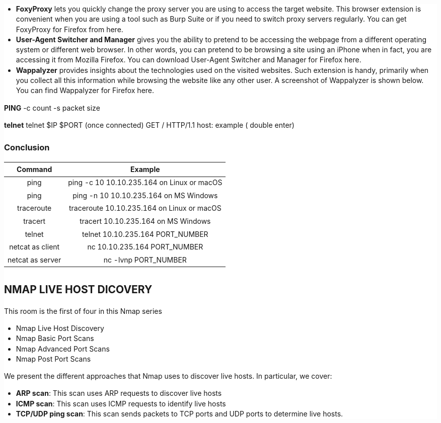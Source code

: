 - **FoxyProxy** lets you quickly change the proxy server you are using to access the target website. This browser extension is convenient when you are using a tool such as Burp Suite or if you need to switch proxy servers regularly. You can get FoxyProxy for Firefox from here.
- **User-Agent Switcher and Manager** gives you the ability to pretend to be accessing the webpage from a different operating system or different web browser. In other words, you can pretend to be browsing a site using an iPhone when in fact, you are accessing it from Mozilla Firefox. You can download User-Agent Switcher and Manager for Firefox here.
- **Wappalyzer** provides insights about the technologies used on the visited websites. Such extension is handy, primarily when you collect all this information while browsing the website like any other user. A screenshot of Wappalyzer is shown below. You can find Wappalyzer for Firefox here.

**PING**
-c count
-s packet size 


**telnet**
telnet $IP $PORT 
(once connected)
GET / HTTP/1.1
host: example 
( double enter)


### Conclusion 

|      Command     |                   Example                  |
|:----------------:|:------------------------------------------:|
|       ping       | ping -c 10 10.10.235.164 on Linux or macOS |
|       ping       |   ping -n 10 10.10.235.164 on MS Windows   |
|    traceroute    | traceroute 10.10.235.164 on Linux or macOS |
|      tracert     |     tracert 10.10.235.164 on MS Windows    |
|      telnet      |      telnet 10.10.235.164 PORT_NUMBER      |
| netcat as client |        nc 10.10.235.164 PORT_NUMBER        |
| netcat as server |            nc -lvnp PORT_NUMBER            | 



##  NMAP LIVE HOST DICOVERY 

This room is the first of four in this Nmap series 

- Nmap Live Host Discovery
- Nmap Basic Port Scans
- Nmap Advanced Port Scans
- Nmap Post Port Scans

We present the different approaches that Nmap uses to discover live hosts. In particular, we cover:

- **ARP scan**: This scan uses ARP requests to discover live hosts
- **ICMP scan**: This scan uses ICMP requests to identify live hosts
- **TCP/UDP ping scan**: This scan sends packets to TCP ports and UDP ports to determine live hosts.
